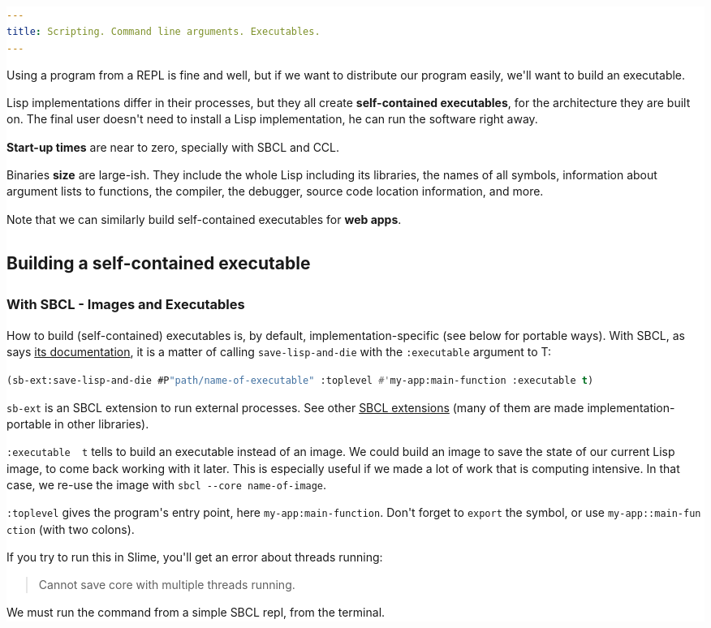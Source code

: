 ```yaml
---
title: Scripting. Command line arguments. Executables.
---
```


Using a program from a REPL is fine and well, but if we want to
distribute our program easily, we'll want to build an executable.

Lisp implementations differ in their processes, but they all create
**self-contained executables**, for the architecture they are built on. The
final user doesn't need to install a Lisp implementation, he can run
the software right away.

**Start-up times** are near to zero, specially with SBCL and CCL.

Binaries **size** are large-ish. They include the whole Lisp
including its libraries, the names of all symbols, information about
argument lists to functions, the compiler, the debugger, source code
location information, and more.

Note that we can similarly build self-contained executables for **web apps**.


## Building a self-contained executable

### With SBCL - Images and Executables

How to build (self-contained) executables is, by default, implementation-specific (see
below for portable ways). With SBCL, as says
[its documentation](http://www.sbcl.org/manual/index.html#Function-sb_002dext_003asave_002dlisp_002dand_002ddie),
it is a matter of calling `save-lisp-and-die` with the `:executable` argument to T:

~~~lisp
(sb-ext:save-lisp-and-die #P"path/name-of-executable" :toplevel #'my-app:main-function :executable t)
~~~

`sb-ext` is an SBCL extension to run external processes. See other
[SBCL extensions](http://www.sbcl.org/manual/index.html#Extensions)
(many of them are made implementation-portable in other libraries).

`:executable  t`  tells  to  build  an  executable  instead  of  an
image. We  could build an  image to save  the state of  our current
Lisp image, to come back working with it later. This is especially useful if
we made a lot of work that is computing intensive.
In that case, we re-use the image with `sbcl --core name-of-image`.

`:toplevel` gives the program's entry point, here `my-app:main-function`. Don't forget to `export` the symbol, or use `my-app::main-function` (with two colons).

If you try to run this in Slime, you'll get an error about threads running:

> Cannot save core with multiple threads running.

We must run the command from a simple SBCL repl, from the terminal.
